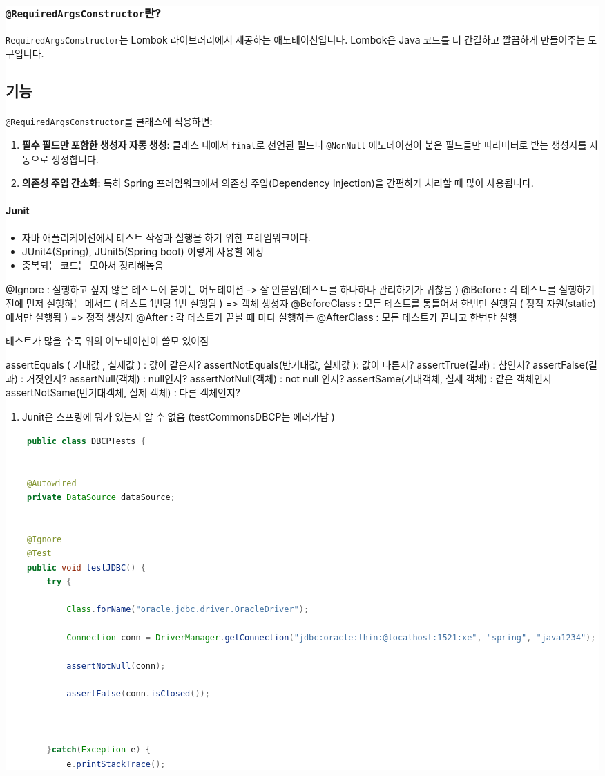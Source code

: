 

### `@RequiredArgsConstructor`란?

`RequiredArgsConstructor`는 Lombok 라이브러리에서 제공하는 애노테이션입니다. Lombok은 Java 코드를 더 간결하고 깔끔하게 만들어주는 도구입니다.

## 기능

`@RequiredArgsConstructor`를 클래스에 적용하면:

1. **필수 필드만 포함한 생성자 자동 생성**: 클래스 내에서 `final`로 선언된 필드나 `@NonNull` 애노테이션이 붙은 필드들만 파라미터로 받는 생성자를 자동으로 생성합니다.
    
2. **의존성 주입 간소화**: 특히 Spring 프레임워크에서 의존성 주입(Dependency Injection)을 간편하게 처리할 때 많이 사용됩니다.


#### Junit 
- 자바 애플리케이션에서 테스트 작성과 실행을 하기 위한 프레임워크이다. 
- JUnit4(Spring), JUnit5(Spring boot) 이렇게 사용할 예정 
- 중복되는 코드는 모아서 정리해놓음 
  
@Ignore : 실행하고 싶지 않은 테스트에 붙이는 어노테이션 -> 잘 안붙임(테스트를 하나하나 관리하기가 귀찮음 )
@Before : 각 테스트를 실행하기 전에 먼저 실행하는 메서드 ( 테스트 1번당 1번 실행됨 ) 
=> 객체 생성자
@BeforeClass : 모든 테스트를 통틀어서 한번만 실행됨 ( 정적 자원(static)에서만 실행됨 ) => 정적 생성자 
@After : 각 테스트가 끝날 때 마다 실행하는 
@AfterClass : 모든 테스트가 끝나고 한번만 실행

테스트가 많을 수록 위의 어노테이션이 쓸모 있어짐 


assertEquals ( 기대값 , 실제값 ) : 값이 같은지?
assertNotEquals(반기대값, 실제값 ): 값이 다른지?
assertTrue(결과) : 참인지?
assertFalse(결과) : 거짓인지?
assertNull(객체) : null인지?
assertNotNull(객체) : not null 인지? 
assertSame(기대객체, 실제 객체) : 같은 객체인지 
assertNotSame(반기대객체, 실제 객체) : 다른 객체인지? 


1. Junit은 스프링에 뭐가 있는지 알 수 없음 (testCommonsDBCP는 에러가남 )
   ```java
	public class DBCPTests {
	
	
	@Autowired
	private DataSource dataSource;
	
	
	@Ignore
	@Test
	public void testJDBC() {
		try {
		
			Class.forName("oracle.jdbc.driver.OracleDriver");
			
			Connection conn = DriverManager.getConnection("jdbc:oracle:thin:@localhost:1521:xe", "spring", "java1234");
			
			assertNotNull(conn);
			
			assertFalse(conn.isClosed());
			
			
			
		}catch(Exception e) {
			e.printStackTrace();
   ```